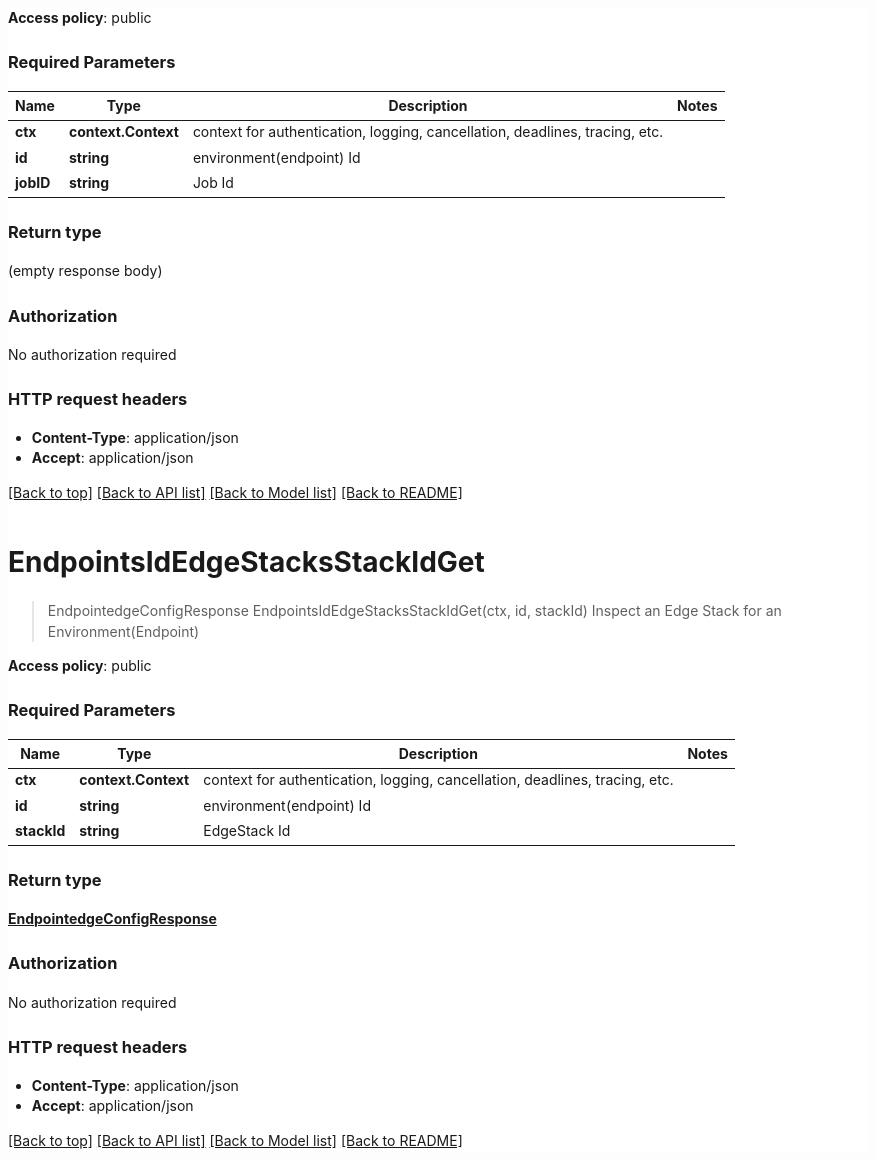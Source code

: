 **Access policy**: public

### Required Parameters

Name | Type | Description  | Notes
------------- | ------------- | ------------- | -------------
 **ctx** | **context.Context** | context for authentication, logging, cancellation, deadlines, tracing, etc.
  **id** | **string**| environment(endpoint) Id | 
  **jobID** | **string**| Job Id | 

### Return type

 (empty response body)

### Authorization

No authorization required

### HTTP request headers

 - **Content-Type**: application/json
 - **Accept**: application/json

[[Back to top]](#) [[Back to API list]](../README.md#documentation-for-api-endpoints) [[Back to Model list]](../README.md#documentation-for-models) [[Back to README]](../README.md)

# **EndpointsIdEdgeStacksStackIdGet**
> EndpointedgeConfigResponse EndpointsIdEdgeStacksStackIdGet(ctx, id, stackId)
Inspect an Edge Stack for an Environment(Endpoint)

**Access policy**: public

### Required Parameters

Name | Type | Description  | Notes
------------- | ------------- | ------------- | -------------
 **ctx** | **context.Context** | context for authentication, logging, cancellation, deadlines, tracing, etc.
  **id** | **string**| environment(endpoint) Id | 
  **stackId** | **string**| EdgeStack Id | 

### Return type

[**EndpointedgeConfigResponse**](endpointedge.configResponse.md)

### Authorization

No authorization required

### HTTP request headers

 - **Content-Type**: application/json
 - **Accept**: application/json

[[Back to top]](#) [[Back to API list]](../README.md#documentation-for-api-endpoints) [[Back to Model list]](../README.md#documentation-for-models) [[Back to README]](../README.md)

